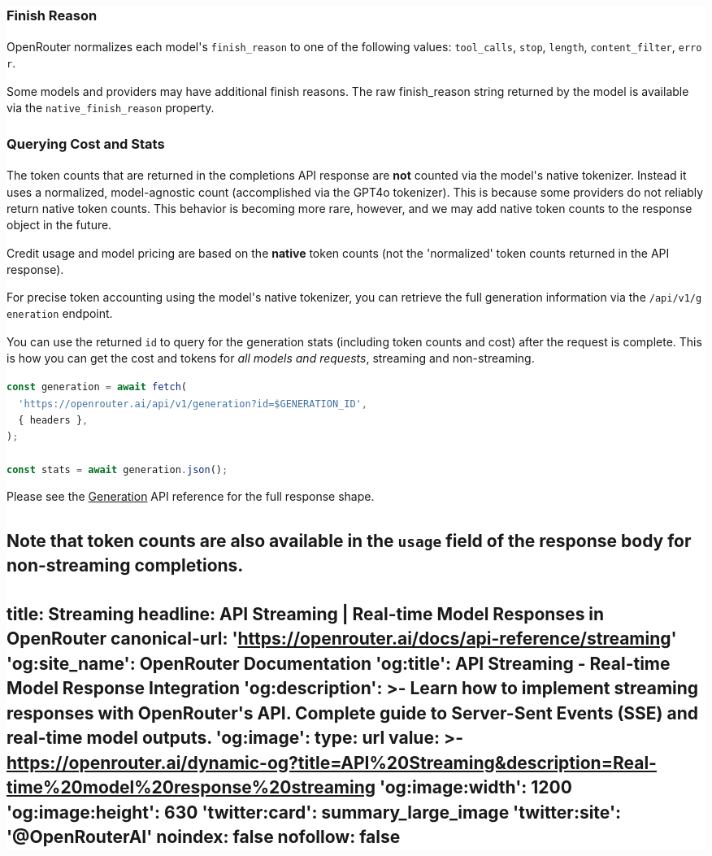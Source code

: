 ### Finish Reason

OpenRouter normalizes each model's `finish_reason` to one of the following values: `tool_calls`, `stop`, `length`, `content_filter`, `error`.

Some models and providers may have additional finish reasons. The raw finish_reason string returned by the model is available via the `native_finish_reason` property.

### Querying Cost and Stats

The token counts that are returned in the completions API response are **not** counted via the model's native tokenizer. Instead it uses a normalized, model-agnostic count (accomplished via the GPT4o tokenizer). This is because some providers do not reliably return native token counts. This behavior is becoming more rare, however, and we may add native token counts to the response object in the future.

Credit usage and model pricing are based on the **native** token counts (not the 'normalized' token counts returned in the API response).

For precise token accounting using the model's native tokenizer, you can retrieve the full generation information via the `/api/v1/generation` endpoint.

You can use the returned `id` to query for the generation stats (including token counts and cost) after the request is complete. This is how you can get the cost and tokens for _all models and requests_, streaming and non-streaming.

<CodeGroup>

```typescript title="Query Generation Stats"
const generation = await fetch(
  'https://openrouter.ai/api/v1/generation?id=$GENERATION_ID',
  { headers },
);

const stats = await generation.json();
```

</CodeGroup>

Please see the [Generation](/docs/api-reference/get-a-generation) API reference for the full response shape.

Note that token counts are also available in the `usage` field of the response body for non-streaming completions.
---
title: Streaming
headline: API Streaming | Real-time Model Responses in OpenRouter
canonical-url: 'https://openrouter.ai/docs/api-reference/streaming'
'og:site_name': OpenRouter Documentation
'og:title': API Streaming - Real-time Model Response Integration
'og:description': >-
  Learn how to implement streaming responses with OpenRouter's API. Complete
  guide to Server-Sent Events (SSE) and real-time model outputs.
'og:image':
  type: url
  value: >-
    https://openrouter.ai/dynamic-og?title=API%20Streaming&description=Real-time%20model%20response%20streaming
'og:image:width': 1200
'og:image:height': 630
'twitter:card': summary_large_image
'twitter:site': '@OpenRouterAI'
noindex: false
nofollow: false
---
